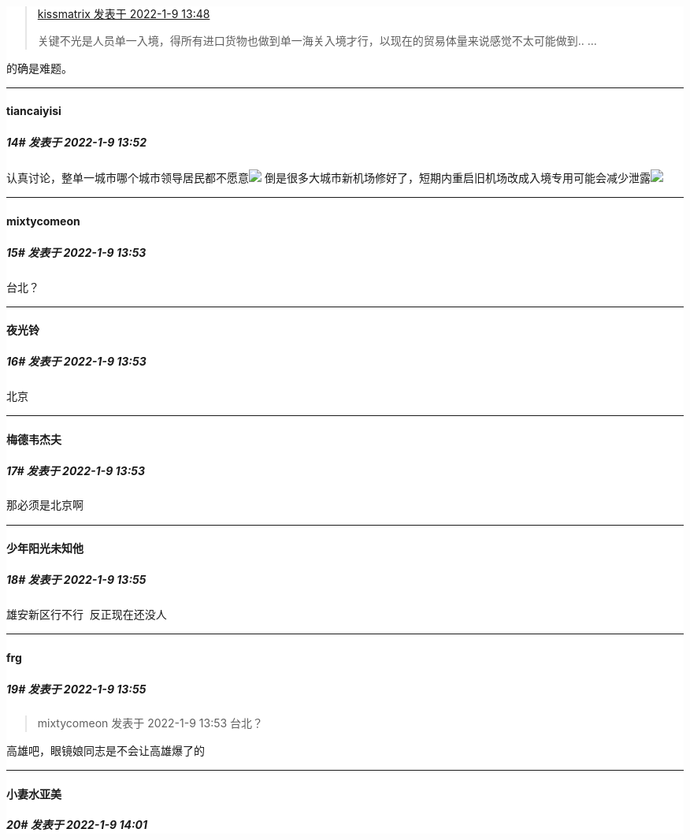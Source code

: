 <blockquote><a href="httphttps://bbs.saraba1st.com/2b/forum.php?mod=redirect&amp;goto=findpost&amp;pid=54221295&amp;ptid=2046483" target="_blank">kissmatrix 发表于 2022-1-9 13:48</a>

关键不光是人员单一入境，得所有进口货物也做到单一海关入境才行，以现在的贸易体量来说感觉不太可能做到.. ...</blockquote>
的确是难题。

*****

####  tiancaiyisi  
##### 14#       发表于 2022-1-9 13:52

认真讨论，整单一城市哪个城市领导居民都不愿意<img src="https://static.saraba1st.com/image/smiley/face2017/067.png" referrerpolicy="no-referrer">
倒是很多大城市新机场修好了，短期内重启旧机场改成入境专用可能会减少泄露<img src="https://static.saraba1st.com/image/smiley/face2017/068.png" referrerpolicy="no-referrer">

*****

####  mixtycomeon  
##### 15#       发表于 2022-1-9 13:53

台北？

*****

####  夜光铃  
##### 16#       发表于 2022-1-9 13:53

北京

*****

####  梅德韦杰夫  
##### 17#       发表于 2022-1-9 13:53

那必须是北京啊

*****

####  少年阳光未知他  
##### 18#       发表于 2022-1-9 13:55

雄安新区行不行  反正现在还没人

*****

####  frg  
##### 19#       发表于 2022-1-9 13:55

<blockquote>mixtycomeon 发表于 2022-1-9 13:53
台北？</blockquote>
高雄吧，眼镜娘同志是不会让高雄爆了的

*****

####  小妻水亚美  
##### 20#       发表于 2022-1-9 14:01
